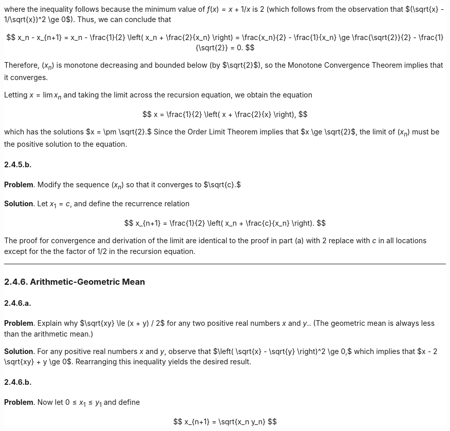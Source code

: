 where the inequality follows because the minimum value of $f(x) = x + 1/x$ is $2$
(which follows from the observation that $(\sqrt{x} - 1/\sqrt{x})^2 \ge 0$). Thus, we can
conclude that

$$
x_n - x_{n+1}
= x_n - \frac{1}{2} \left( x_n + \frac{2}{x_n} \right)
= \frac{x_n}{2} - \frac{1}{x_n}
\ge \frac{\sqrt{2}}{2} - \frac{1}{\sqrt{2}}
= 0.
$$

Therefore, $(x_n)$ is monotone decreasing and bounded below (by $\sqrt{2}$), so the
Monotone Convergence Theorem implies that it converges.

Letting $x = \lim x_n$ and taking the limit across the recursion equation, we obtain the
equation

$$
x = \frac{1}{2} \left( x + \frac{2}{x} \right),
$$

which has the solutions $x = \pm \sqrt{2}.$ Since the Order Limit Theorem implies that
$x \ge \sqrt{2}$, the limit of $(x_n)$ must be the positive solution to the equation.

#### 2.4.5.b.

__Problem__. Modify the sequence $(x_n)$ so that it converges to $\sqrt{c}.$

__Solution__. Let $x_1 = c,$ and define the recurrence relation

$$
x_{n+1} = \frac{1}{2} \left( x_n + \frac{c}{x_n} \right).
$$

The proof for convergence and derivation of the limit are identical to the proof in part
(a) with $2$ replace with $c$ in all locations except for the the factor of $1/2$ in the
recursion equation.

--------------------------------------------------------------------------------------------
### 2.4.6. Arithmetic-Geometric Mean

#### 2.4.6.a.

__Problem__. Explain why $\sqrt{xy} \le (x + y) / 2$ for any two positive real numbers $x$
and $y.$. (The geometric mean is always less than the arithmetic mean.)

__Solution__. For any positive real numbers $x$ and $y,$ observe that
$\left( \sqrt{x} - \sqrt{y} \right)^2 \ge 0,$ which implies that
$x - 2 \sqrt{xy} + y \ge 0$. Rearranging this inequality yields the desired result.

#### 2.4.6.b.

__Problem__. Now let $0 \le x_1 \le y_1$ and define

$$
x_{n+1} = \sqrt{x_n y_n}
$$
